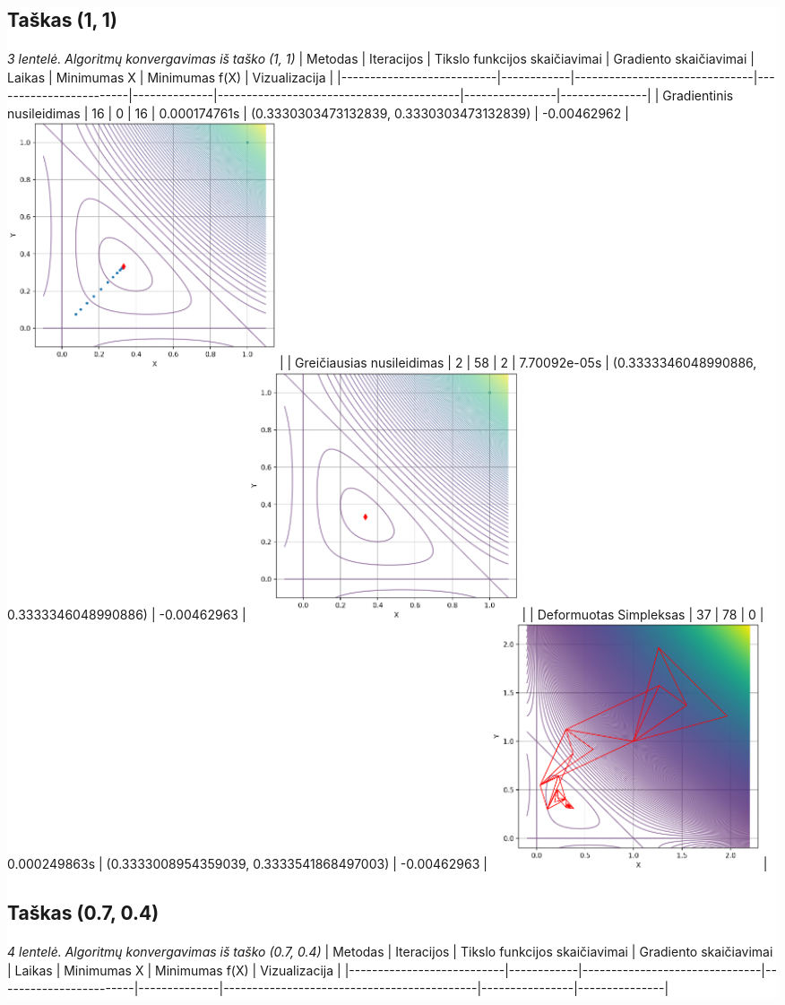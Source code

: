 ## Taškas (1, 1)
_3 lentelė. Algoritmų konvergavimas iš taško (1, 1)_
| Metodas                   | Iteracijos | Tikslo funkcijos skaičiavimai | Gradiento skaičiavimai | Laikas       | Minimumas X                              | Minimumas f(X) | Vizualizacija |
|---------------------------|------------|-------------------------------|------------------------|--------------|------------------------------------------|----------------|---------------|
| Gradientinis nusileidimas | 16         | 0                             | 16                     | 0.000174761s | (0.3330303473132839, 0.3330303473132839) | -0.00462962    |   <img src="https://github.com/Zeromskas/OptimisationMethods/blob/b1a5b969c1394327bcf0ecce52e8e179d65e9cd4/2%20Optimisation%20Without%20Constraints/visualistion/5-gradient-1_1.png" alt="Function Visualization" width="300">            |
| Greičiausias nusileidimas | 2          | 58                            | 2                      | 7.70092e-05s | (0.3333346048990886, 0.3333346048990886) | -0.00462963    |    <img src="https://github.com/Zeromskas/OptimisationMethods/blob/b1a5b969c1394327bcf0ecce52e8e179d65e9cd4/2%20Optimisation%20Without%20Constraints/visualistion/6-fastest-1_1.png" alt="Function Visualization" width="300">            |
| Deformuotas Simpleksas    | 37         | 78                            | 0                      | 0.000249863s | (0.3333008954359039, 0.3333541868497003) | -0.00462963    |    <img src="https://github.com/Zeromskas/OptimisationMethods/blob/b1a5b969c1394327bcf0ecce52e8e179d65e9cd4/2%20Optimisation%20Without%20Constraints/visualistion/7-simplex-1_1.png" alt="Function Visualization" width="300">           |

## Taškas (0.7, 0.4)
_4 lentelė. Algoritmų konvergavimas iš taško (0.7, 0.4)_
| Metodas                   | Iteracijos | Tikslo funkcijos skaičiavimai | Gradiento skaičiavimai | Laikas       | Minimumas X                                | Minimumas f(X) | Vizualizacija |
|---------------------------|------------|-------------------------------|------------------------|--------------|--------------------------------------------|----------------|---------------|
